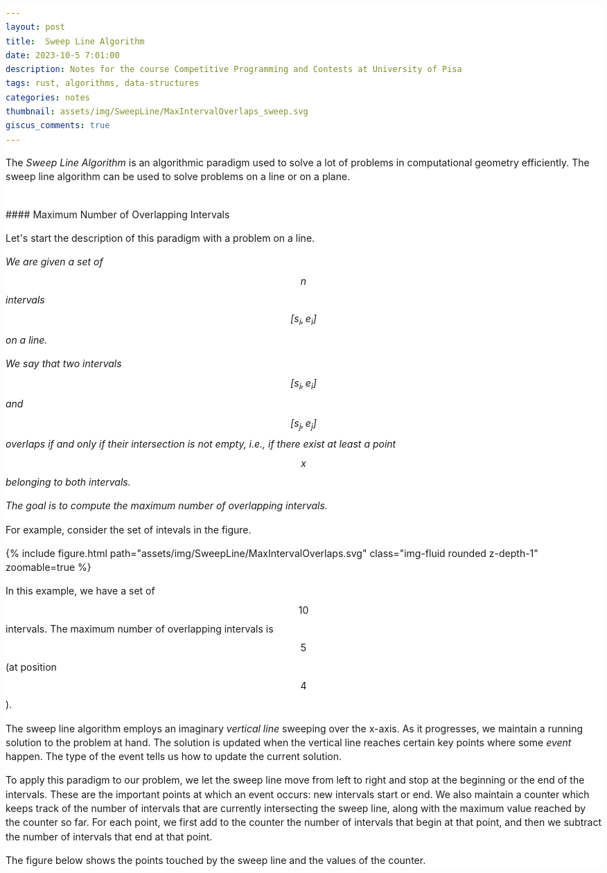 ```yaml
---
layout: post
title:  Sweep Line Algorithm
date: 2023-10-5 7:01:00
description: Notes for the course Competitive Programming and Contests at University of Pisa
tags: rust, algorithms, data-structures
categories: notes
thumbnail: assets/img/SweepLine/MaxIntervalOverlaps_sweep.svg
giscus_comments: true
---
```

The *Sweep Line Algorithm* is an algorithmic paradigm used to solve a lot of problems in computational geometry efficiently. The sweep line algorithm can be used to solve problems on a line or on a plane.

<br>
#### Maximum Number of Overlapping Intervals

Let's start the description of this paradigm with a problem on a line.

*We are given a set of $$n$$ intervals $$[s_i, e_i]$$ on a line.*

*We say that two intervals $$[s_i, e_i]$$ and $$[s_j, e_j]$$ overlaps if and only if their intersection is not empty, i.e., if there exist at least a point $$x$$ belonging to both intervals.*

*The goal is to compute the maximum number of overlapping intervals.*

For example, consider the set of intevals in the figure.

<div class="row mt-3">
    <div class="col-sm mt-3 mt-md-0">
        {% include figure.html path="assets/img/SweepLine/MaxIntervalOverlaps.svg" class="img-fluid rounded z-depth-1" zoomable=true %}
    </div>
</div>

In this example, we have a set of $$10$$ intervals. The maximum number of overlapping intervals is $$5$$ (at position $$4$$).

The sweep line algorithm employs an imaginary *vertical line* sweeping over the x-axis.
As it progresses, we maintain a running solution to the problem at hand.
The solution is updated when the vertical line reaches certain key points where some *event* happen.
The type of the event tells us how to update the current solution.

To apply this paradigm to our problem, we let the sweep line move from left to right and stop at the beginning or the end of the intervals. These are the important points at which an event occurs: new intervals start or end.
We also maintain a counter which keeps track of the number of intervals that are currently intersecting the sweep line, along with the maximum value reached by the counter so far.
For each point, we first add to the counter the number of intervals that begin at that point, and then we subtract the number of intervals that end at that point.

The figure below shows the points touched by the sweep line and the values of the counter.
